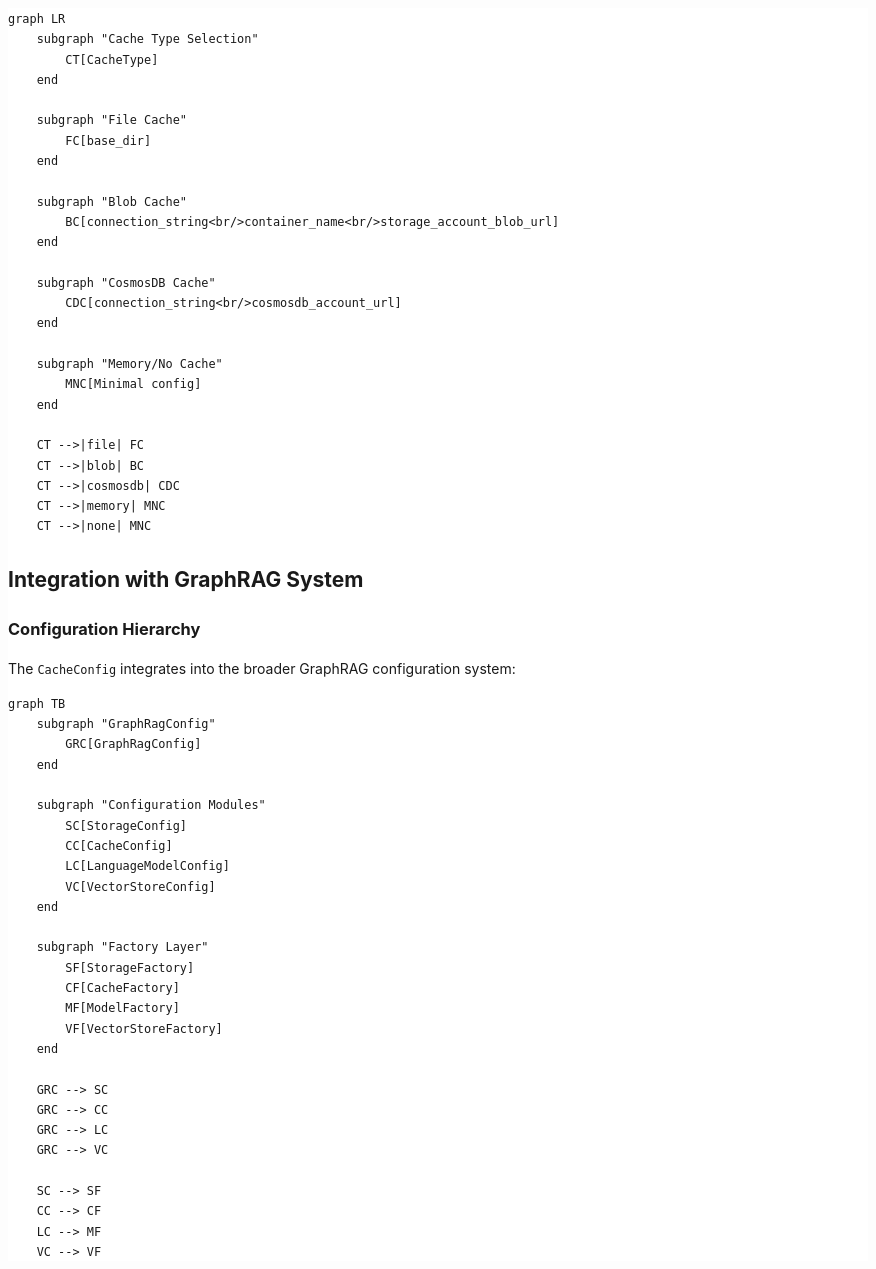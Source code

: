 ```mermaid
graph LR
    subgraph "Cache Type Selection"
        CT[CacheType]
    end
    
    subgraph "File Cache"
        FC[base_dir]
    end
    
    subgraph "Blob Cache"
        BC[connection_string<br/>container_name<br/>storage_account_blob_url]
    end
    
    subgraph "CosmosDB Cache"
        CDC[connection_string<br/>cosmosdb_account_url]
    end
    
    subgraph "Memory/No Cache"
        MNC[Minimal config]
    end
    
    CT -->|file| FC
    CT -->|blob| BC
    CT -->|cosmosdb| CDC
    CT -->|memory| MNC
    CT -->|none| MNC
```

## Integration with GraphRAG System

### Configuration Hierarchy

The `CacheConfig` integrates into the broader GraphRAG configuration system:

```mermaid
graph TB
    subgraph "GraphRagConfig"
        GRC[GraphRagConfig]
    end
    
    subgraph "Configuration Modules"
        SC[StorageConfig]
        CC[CacheConfig]
        LC[LanguageModelConfig]
        VC[VectorStoreConfig]
    end
    
    subgraph "Factory Layer"
        SF[StorageFactory]
        CF[CacheFactory]
        MF[ModelFactory]
        VF[VectorStoreFactory]
    end
    
    GRC --> SC
    GRC --> CC
    GRC --> LC
    GRC --> VC
    
    SC --> SF
    CC --> CF
    LC --> MF
    VC --> VF
```